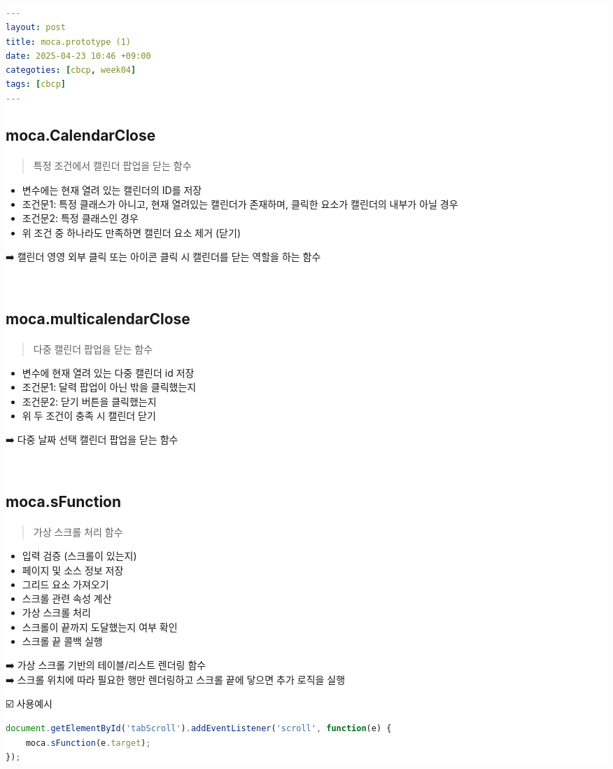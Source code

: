 ```yaml
---
layout: post
title: moca.prototype (1)
date: 2025-04-23 10:46 +09:00
categoties: [cbcp, week04]
tags: [cbcp]
---
```


## moca.CalendarClose

> 특정 조건에서 캘린더 팝업을 닫는 함수

- 변수에는 현재 열려 있는 캘린더의 ID를 저장
- 조건문1: 특정 클래스가 아니고, 현재 열려있는 캘린더가 존재하며, 클릭한 요소가 캘린더의 내부가 아닐 경우
- 조건문2: 특정 클래스인 경우
- 위 조건 중 하나라도 만족하면 캘린더 요소 제거 (닫기)

➡️ 캘린더 영영 외부 클릭 또는 아이콘 클릭 시 캘린더를 닫는 역할을 하는 함수

<br>

## moca.multicalendarClose

> 다중 캘린더 팝업을 닫는 함수

- 변수에 현재 열려 있는 다중 캘린더 id 저장
- 조건문1: 달력 팝업이 아닌 밖을 클릭했는지
- 조건문2: 닫기 버튼을 클릭했는지
- 위 두 조건이 충족 시 캘린더 닫기

➡️ 다중 날짜 선택 캘린더 팝업을 닫는 함수

<br>

## moca.sFunction

> 가상 스크롤 처리 함수

- 입력 검증 (스크롤이 있는지)
- 페이지 및 소스 정보 저장
- 그리드 요소 가져오기
- 스크롤 관련 속성 계산
- 가상 스크롤 처리
- 스크롤이 끝까지 도달했는지 여부 확인
- 스크롤 끝 콜백 실행

➡️ 가상 스크롤 기반의 테이블/리스트 렌더링 함수 <br>
➡️ 스크롤 위치에 따라 필요한 행만 렌더링하고 스크롤 끝에 닿으면 추가 로직을 실행

☑️ 사용예시

```javascript
document.getElementById('tabScroll').addEventListener('scroll', function(e) {
    moca.sFunction(e.target);
});
```
